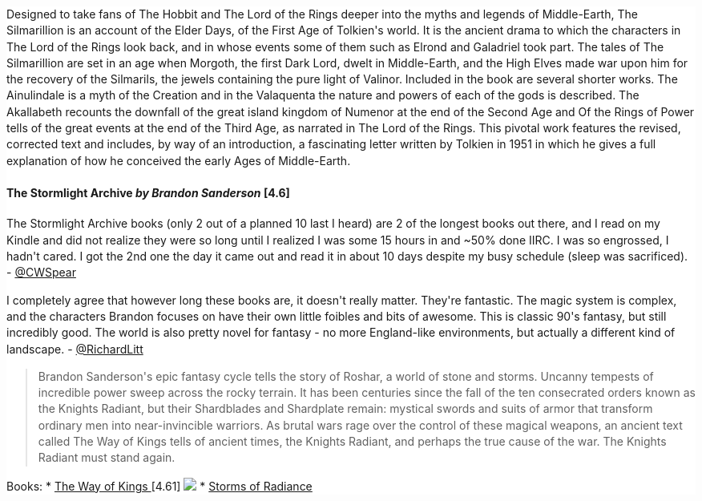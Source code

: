  <p>
  Designed to take fans of The Hobbit and The Lord of the Rings deeper into the myths and legends of Middle-Earth, The Silmarillion is an account of the Elder Days, of the First Age of Tolkien's world. It is the ancient drama to which the characters in The Lord of the Rings look back, and in whose events some of them such as Elrond and Galadriel took part. The tales of The Silmarillion are set in an age when Morgoth, the first Dark Lord, dwelt in Middle-Earth, and the High Elves made war upon him for the recovery of the Silmarils, the jewels containing the pure light of Valinor. Included in the book are several shorter works. The Ainulindale is a myth of the Creation and in the Valaquenta the nature and powers of each of the gods is described. The Akallabeth recounts the downfall of the great island kingdom of Numenor at the end of the Second Age and Of the Rings of Power tells of the great events at the end of the Third Age, as narrated in The Lord of the Rings. This pivotal work features the revised, corrected text and includes, by way of an introduction, a fascinating letter written by Tolkien in 1951 in which he gives a full explanation of how he conceived the early Ages of Middle-Earth.
 </p>
</blockquote>
<h4>
 The Stormlight Archive
 <em>
  by Brandon Sanderson
 </em>
 [4.6]
</h4>
<p>
 The Stormlight Archive books (only 2 out of a planned 10 last I heard) are 2 of the longest books out there, and I read on my Kindle and did not realize they were so long until I realized I was some 15 hours in and ~50% done IIRC. I was so engrossed, I hadn't cared. I got the 2nd one the day it came out and read it in about 10 days despite my busy schedule (sleep was sacrificed). -
 <a href="https://github.com/CWSpear">
  @CWSpear
 </a>
</p>
<p>
 I completely agree that however long these books are, it doesn't really matter. They're fantastic. The magic system is complex, and the characters Brandon focuses on have their own little foibles and bits of awesome. This is classic 90's fantasy, but still incredibly good. The world is also pretty novel for fantasy - no more England-like environments, but actually a different kind of landscape. -
 <a href="https://github.com/RichardLitt">
  @RichardLitt
 </a>
</p>
<blockquote>
 <p>
  Brandon Sanderson's epic fantasy cycle tells the story of Roshar, a world of stone and storms. Uncanny tempests of incredible power sweep across the rocky terrain. It has been centuries since the fall of the ten consecrated orders known as the Knights Radiant, but their Shardblades and Shardplate remain: mystical swords and suits of armor that transform ordinary men into near-invincible warriors. As brutal wars rage over the control of these magical weapons, an ancient text called The Way of Kings tells of ancient times, the Knights Radiant, and perhaps the true cause of the war. The Knights Radiant must stand again.
 </p>
</blockquote>
<p>
 Books:
 *
 <a href="https://www.goodreads.com/book/show/7235533-the-way-of-kings">
  The Way of Kings
 </a>
 [4.61]
 <img src="http://i.imgur.com/iA6WScw.png" width="30px">
  *
  <a href="https://www.goodreads.com/book/show/17332218-words-of-radiance">
   Storms of Radiance